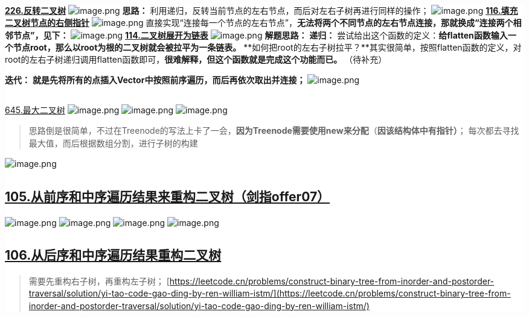 [**226.反转二叉树**](https://leetcode-cn.com/problems/invert-binary-tree/)
![image.png](https://oss1.aistar.cool/elog-offer-now/7639e66d075c003cefd24e368ed2cb57.png)
**思路：**
利用递归，反转当前节点的左右节点，而后对左右子树再进行同样的操作；
![image.png](https://oss1.aistar.cool/elog-offer-now/97efdbc52639bc6d3663fbdf66015b56.png)
[**116.填充二叉树节点的右侧指针**](https://leetcode-cn.com/problems/populating-next-right-pointers-in-each-node/)
![image.png](https://oss1.aistar.cool/elog-offer-now/bca70ba9b0ea468403c320fa7adee533.png)
直接实现“连接每一个节点的左右节点”，**无法将两个不同节点的左右节点连接，那就换成“连接两个相邻节点”，见下：**
![image.png](https://oss1.aistar.cool/elog-offer-now/717627762d9b3f383465b5f5d05a28b4.png)
[**114.二叉树展开为链表**](https://leetcode-cn.com/problems/flatten-binary-tree-to-linked-list/)
![image.png](https://oss1.aistar.cool/elog-offer-now/4b6ad4a67a34769888ab3607b04ed732.png)
**解题思路：**
**递归：**
尝试给出这个函数的定义：**给flatten函数输入一个节点root，那么以root为根的二叉树就会被拉平为一条链表。**
**如何把root的左右子树拉平？**其实很简单，按照flatten函数的定义，对root的左右子树递归调用flatten函数即可，**很难解释，但这个函数就是完成这个功能而已。**
（待补充）


**迭代：**
**就是先将所有的点插入Vector中按照前序遍历，而后再依次取出并连接；**
![image.png](https://oss1.aistar.cool/elog-offer-now/70c31bbfdfe0687d466ea3b252508910.png)
## 
[645.最大二叉树](https://leetcode-cn.com/problems/maximum-binary-tree/)
![image.png](https://oss1.aistar.cool/elog-offer-now/d7235efba071e99ab0a867be37380f5c.png)
![image.png](https://oss1.aistar.cool/elog-offer-now/6726b2df3253c2859c992d61a88da279.png)
![image.png](https://oss1.aistar.cool/elog-offer-now/b21fdb658eef3b9a3edd73a2c04dad20.png)
> 思路倒是很简单，不过在Treenode的写法上卡了一会，**因为Treenode需要使用new来分配**（**因该结构体中有指针）**；
> 每次都去寻找最大值，而后根据数组分割，进行子树的构建

![image.png](https://oss1.aistar.cool/elog-offer-now/7a0e8edd2fa044d96a8dcc35036641a2.png)
## 
## [105.从前序和中序遍历结果来重构二叉树（剑指offer07）](https://leetcode-cn.com/problems/construct-binary-tree-from-preorder-and-inorder-traversal/)
![image.png](https://oss1.aistar.cool/elog-offer-now/e32fad25c8091638a5b2c05dfc0a8e70.png)
![image.png](https://oss1.aistar.cool/elog-offer-now/9e9fee5e537c75f2e2cd59d9de4691c3.png)
![image.png](https://oss1.aistar.cool/elog-offer-now/ccfc8419b0b59bac5b02f10f9059a365.png)
![image.png](https://oss1.aistar.cool/elog-offer-now/43656c7009401ce88cfaf63bb6503991.png)
## [106.从后序和中序遍历结果重构二叉树](https://leetcode-cn.com/problems/construct-binary-tree-from-inorder-and-postorder-traversal/)
> 需要先重构右子树，再重构左子树；
> [https://leetcode.cn/problems/construct-binary-tree-from-inorder-and-postorder-traversal/solution/yi-tao-code-gao-ding-by-ren-william-istm/](https://leetcode.cn/problems/construct-binary-tree-from-inorder-and-postorder-traversal/solution/yi-tao-code-gao-ding-by-ren-william-istm/)
